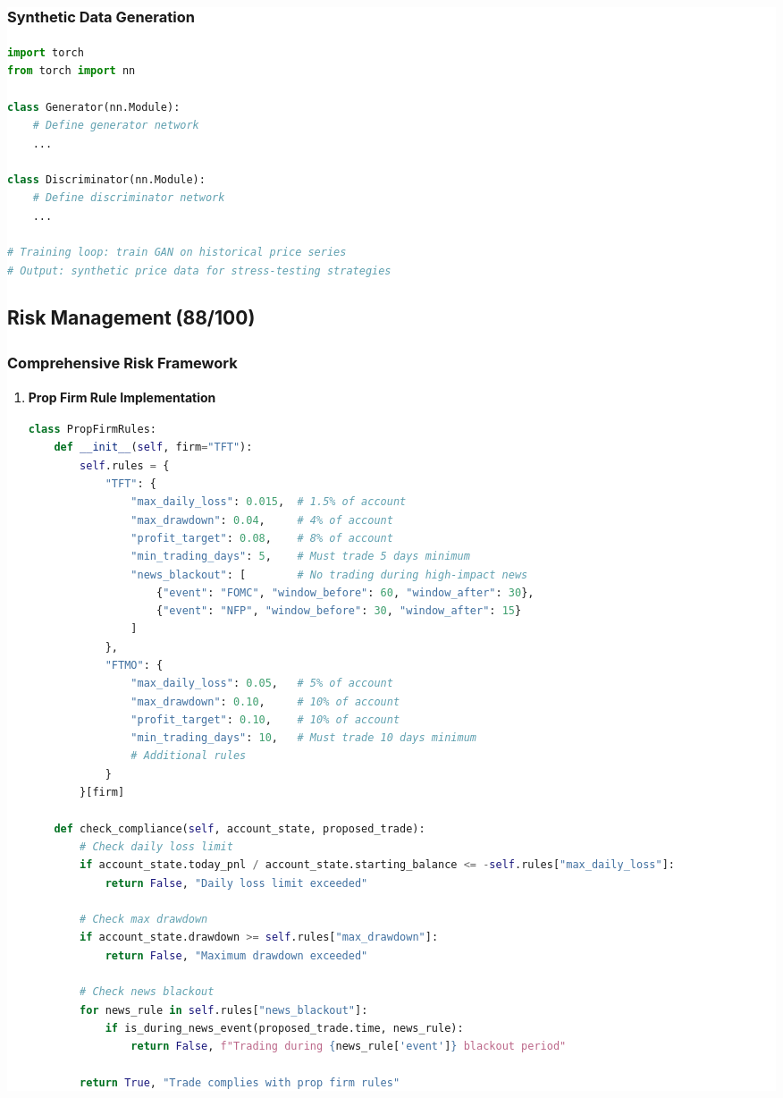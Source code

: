 ### Synthetic Data Generation

```python
import torch
from torch import nn

class Generator(nn.Module):
    # Define generator network
    ...

class Discriminator(nn.Module):
    # Define discriminator network
    ...

# Training loop: train GAN on historical price series
# Output: synthetic price data for stress-testing strategies
```

## Risk Management (88/100)

### Comprehensive Risk Framework

1. **Prop Firm Rule Implementation**
   ```python
   class PropFirmRules:
       def __init__(self, firm="TFT"):
           self.rules = {
               "TFT": {
                   "max_daily_loss": 0.015,  # 1.5% of account
                   "max_drawdown": 0.04,     # 4% of account
                   "profit_target": 0.08,    # 8% of account
                   "min_trading_days": 5,    # Must trade 5 days minimum
                   "news_blackout": [        # No trading during high-impact news
                       {"event": "FOMC", "window_before": 60, "window_after": 30},
                       {"event": "NFP", "window_before": 30, "window_after": 15}
                   ]
               },
               "FTMO": {
                   "max_daily_loss": 0.05,   # 5% of account
                   "max_drawdown": 0.10,     # 10% of account
                   "profit_target": 0.10,    # 10% of account
                   "min_trading_days": 10,   # Must trade 10 days minimum
                   # Additional rules
               }
           }[firm]
           
       def check_compliance(self, account_state, proposed_trade):
           # Check daily loss limit
           if account_state.today_pnl / account_state.starting_balance <= -self.rules["max_daily_loss"]:
               return False, "Daily loss limit exceeded"
               
           # Check max drawdown
           if account_state.drawdown >= self.rules["max_drawdown"]:
               return False, "Maximum drawdown exceeded"
               
           # Check news blackout
           for news_rule in self.rules["news_blackout"]:
               if is_during_news_event(proposed_trade.time, news_rule):
                   return False, f"Trading during {news_rule['event']} blackout period"
                   
           return True, "Trade complies with prop firm rules"
   ```
